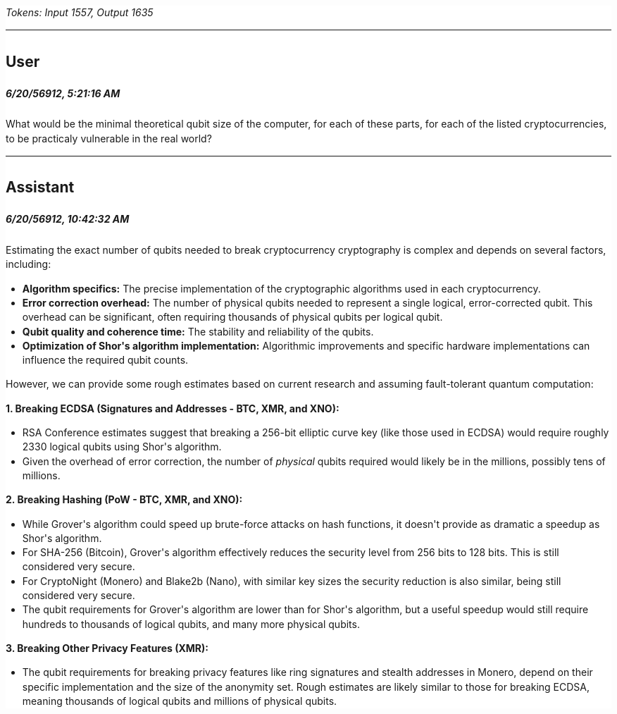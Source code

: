 
*Tokens: Input 1557, Output 1635*

---

## User
##### 6/20/56912, 5:21:16 AM

What would be the minimal theoretical qubit size of the computer, for each of these parts, for each of the listed cryptocurrencies, to be practicaly vulnerable in the real world?

---

## Assistant
##### 6/20/56912, 10:42:32 AM

Estimating the exact number of qubits needed to break cryptocurrency cryptography is complex and depends on several factors, including:

* **Algorithm specifics:**  The precise implementation of the cryptographic algorithms used in each cryptocurrency.
* **Error correction overhead:** The number of physical qubits needed to represent a single logical, error-corrected qubit.  This overhead can be significant, often requiring thousands of physical qubits per logical qubit.
* **Qubit quality and coherence time:**  The stability and reliability of the qubits.
* **Optimization of Shor's algorithm implementation:** Algorithmic improvements and specific hardware implementations can influence the required qubit counts.

However, we can provide some rough estimates based on current research and assuming fault-tolerant quantum computation:

**1. Breaking ECDSA (Signatures and Addresses - BTC, XMR, and XNO):**

*   RSA Conference estimates suggest that breaking a 256-bit elliptic curve key (like those used in ECDSA) would require roughly 2330 logical qubits using Shor's algorithm.  
*   Given the overhead of error correction, the number of *physical* qubits required would likely be in the millions, possibly tens of millions.

**2. Breaking Hashing (PoW - BTC, XMR, and XNO):**

*   While Grover's algorithm could speed up brute-force attacks on hash functions, it doesn't provide as dramatic a speedup as Shor's algorithm.  
*   For SHA-256 (Bitcoin), Grover's algorithm effectively reduces the security level from 256 bits to 128 bits.  This is still considered very secure.
*   For CryptoNight (Monero) and Blake2b (Nano), with similar key sizes the security reduction is also similar, being still considered very secure.
*   The qubit requirements for Grover's algorithm are lower than for Shor's algorithm, but a useful speedup would still require hundreds to thousands of logical qubits, and many more physical qubits.

**3. Breaking Other Privacy Features (XMR):**

*   The qubit requirements for breaking privacy features like ring signatures and stealth addresses in Monero, depend on their specific implementation and the size of the anonymity set.  Rough estimates are likely similar to those for breaking ECDSA, meaning thousands of logical qubits and millions of physical qubits.
